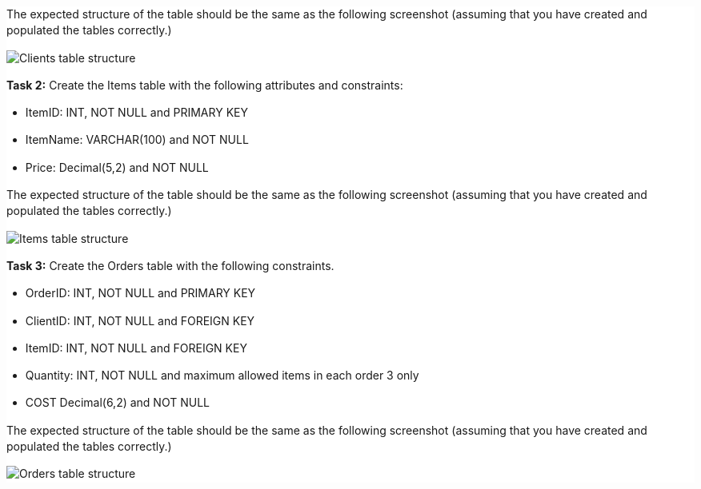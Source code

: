  

The expected structure of the table should be the same as the following screenshot (assuming that you have created and populated the tables correctly.) 

![Clients table structure](images/clients.png) 



**Task 2:** Create the Items table with the following attributes and constraints: 

* ItemID: INT, NOT NULL and PRIMARY KEY 

* ItemName: VARCHAR(100) and NOT NULL 

* Price: Decimal(5,2) and NOT NULL 

 

The expected structure of the table should be the same as the following screenshot (assuming that you have created and populated the tables correctly.)  

![Items table structure](images/items.png) 

   

**Task 3:** Create the Orders table with the following constraints. 

* OrderID: INT, NOT NULL and PRIMARY KEY 

* ClientID: INT, NOT NULL and FOREIGN KEY 

* ItemID: INT, NOT NULL and FOREIGN KEY 

* Quantity: INT, NOT NULL and maximum allowed items in each order 3 only 

* COST Decimal(6,2) and NOT NULL 

 

The expected structure of the table should be the same as the following screenshot (assuming that you have created and populated the tables correctly.)  

![Orders table structure](images/orders.png) 

